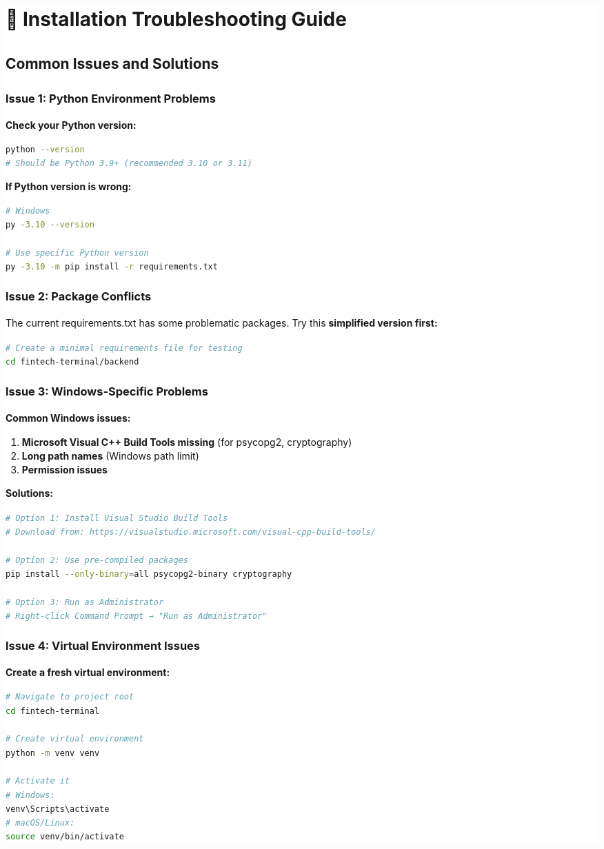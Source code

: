 # 🔧 Installation Troubleshooting Guide

## Common Issues and Solutions

### Issue 1: Python Environment Problems

**Check your Python version:**
```bash
python --version
# Should be Python 3.9+ (recommended 3.10 or 3.11)
```

**If Python version is wrong:**
```bash
# Windows
py -3.10 --version

# Use specific Python version
py -3.10 -m pip install -r requirements.txt
```

### Issue 2: Package Conflicts

The current requirements.txt has some problematic packages. Try this **simplified version first:**

```bash
# Create a minimal requirements file for testing
cd fintech-terminal/backend
```

### Issue 3: Windows-Specific Problems

**Common Windows issues:**
1. **Microsoft Visual C++ Build Tools missing** (for psycopg2, cryptography)
2. **Long path names** (Windows path limit)
3. **Permission issues**

**Solutions:**
```bash
# Option 1: Install Visual Studio Build Tools
# Download from: https://visualstudio.microsoft.com/visual-cpp-build-tools/

# Option 2: Use pre-compiled packages
pip install --only-binary=all psycopg2-binary cryptography

# Option 3: Run as Administrator
# Right-click Command Prompt → "Run as Administrator"
```

### Issue 4: Virtual Environment Issues

**Create a fresh virtual environment:**
```bash
# Navigate to project root
cd fintech-terminal

# Create virtual environment
python -m venv venv

# Activate it
# Windows:
venv\Scripts\activate
# macOS/Linux:
source venv/bin/activate

```